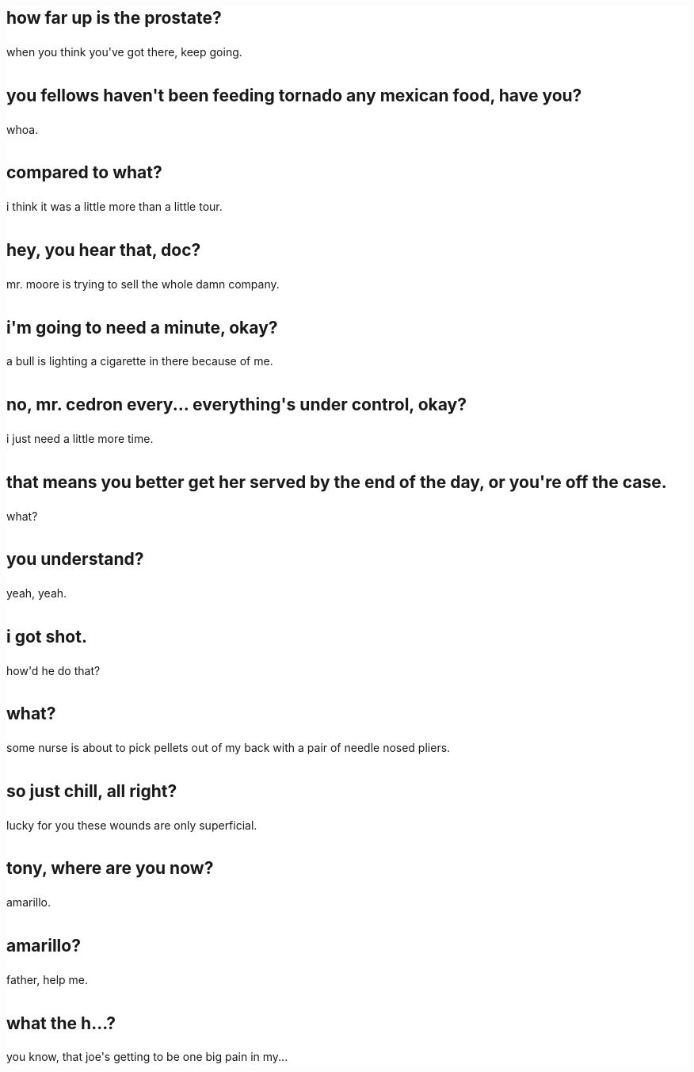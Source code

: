 ## how far up is the prostate?
when you think you've got there, keep going.

## you fellows haven't been feeding tornado any mexican food, have you?
whoa.

## compared to what?
i think it was a little more than a little tour.

## hey, you hear that, doc?
mr. moore is trying to sell the whole damn company.

## i'm going to need a minute, okay?
a bull is lighting a cigarette in there because of me.

## no, mr. cedron every... everything's under control, okay?
i just need a little more time.

## that means you better get her served by the end of the day, or you're off the case.
what?

## you understand?
yeah, yeah.

## i got shot.
how'd he do that?

## what?
some nurse is about to pick pellets out of my back with a pair of needle nosed pliers.

## so just chill, all right?
lucky for you these wounds are only superficial.

## tony, where are you now?
amarillo.

## amarillo?
father, help me.

## what the h...?
you know, that joe's getting to be one big pain in my...

